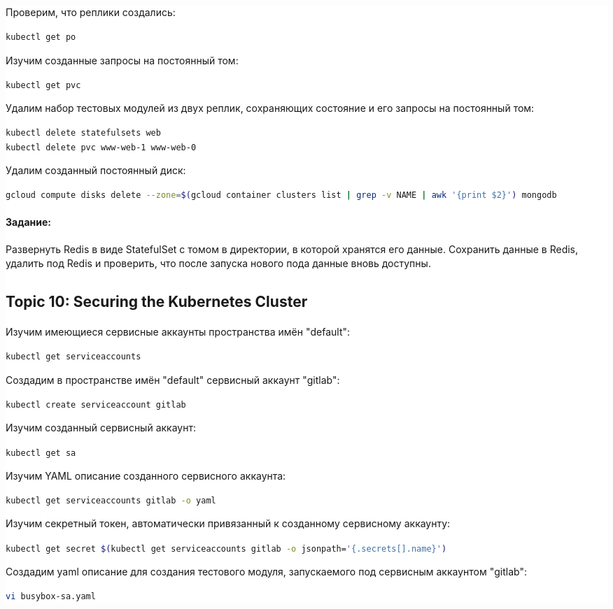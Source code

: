 Проверим, что реплики создались:
```bash
kubectl get po
```

Изучим созданные запросы на постоянный том:
```bash
kubectl get pvc
```

Удалим набор тестовых модулей из двух реплик, сохраняющих состояние и его запросы на постоянный том:
```bash
kubectl delete statefulsets web
kubectl delete pvc www-web-1 www-web-0
```

Удалим созданный постоянный диск:
```bash
gcloud compute disks delete --zone=$(gcloud container clusters list | grep -v NAME | awk '{print $2}') mongodb
```

#### Задание:
Развернуть Redis в виде StatefulSet с томом в директории, в которой хранятся его данные. Сохранить данные в Redis, удалить под Redis и проверить, что после запуска нового пода данные вновь доступны.

## Topic 10: Securing the Kubernetes Cluster

Изучим имеющиеся сервисные аккаунты пространства имён "default":
```bash
kubectl get serviceaccounts
```

Создадим в пространстве имён "default" сервисный аккаунт "gitlab":
```bash
kubectl create serviceaccount gitlab
```

Изучим созданный сервисный аккаунт:
```bash
kubectl get sa
```

Изучим YAML описание созданного сервисного аккаунта:
```bash
kubectl get serviceaccounts gitlab -o yaml
```

Изучим секретный токен, автоматически привязанный к созданному сервисному аккаунту:
```bash
kubectl get secret $(kubectl get serviceaccounts gitlab -o jsonpath='{.secrets[].name}')
```

Создадим yaml описание для создания тестового модуля, запускаемого под сервисным аккаунтом "gitlab":
```bash
vi busybox-sa.yaml
```
